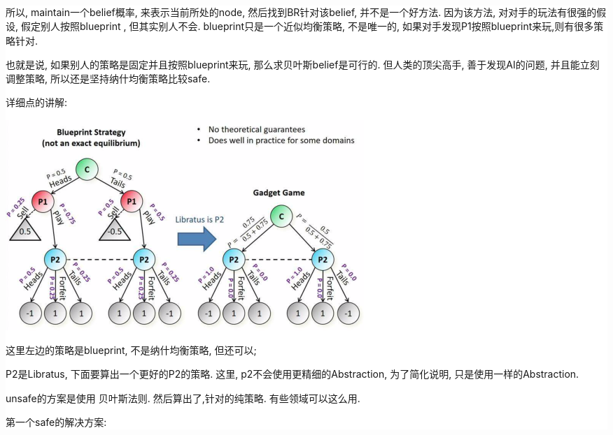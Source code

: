 

所以, maintain一个belief概率, 来表示当前所处的node,  然后找到BR针对该belief, 并不是一个好方法. 因为该方法, 对对手的玩法有很强的假设,  假定别人按照blueprint , 但其实别人不会.  blueprint只是一个近似均衡策略, 不是唯一的, 如果对手发现P1按照blueprint来玩,则有很多策略针对.  

也就是说, 如果别人的策略是固定并且按照blueprint来玩, 那么求贝叶斯belief是可行的.  但人类的顶尖高手, 善于发现AI的问题, 并且能立刻调整策略, 所以还是坚持纳什均衡策略比较safe.



详细点的讲解:

<img src="/img/2020-04-30-Libratus.assets/image-20200603171104249.png" alt="image-20200603171104249" style="zoom:50%;" />

这里左边的策略是blueprint, 不是纳什均衡策略, 但还可以; 

P2是Libratus, 下面要算出一个更好的P2的策略. 这里, p2不会使用更精细的Abstraction, 为了简化说明, 只是使用一样的Abstraction. 

unsafe的方案是使用 贝叶斯法则.  然后算出了,针对的纯策略.   有些领域可以这么用. 

第一个safe的解决方案: 
